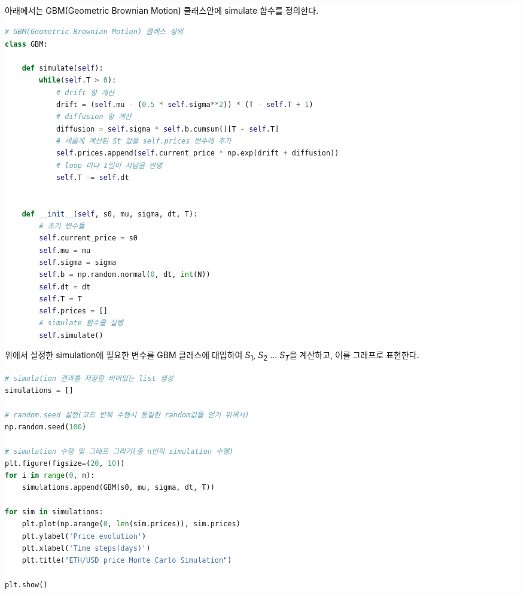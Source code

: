 아래에서는 GBM(Geometric Brownian Motion) 클래스안에 simulate 함수를 정의한다.
```python
# GBM(Geometric Brownian Motion) 클래스 정의
class GBM:

    def simulate(self):
        while(self.T > 0):
            # drift 항 계산
            drift = (self.mu - (0.5 * self.sigma**2)) * (T - self.T + 1)
            # diffusion 항 계산
            diffusion = self.sigma * self.b.cumsum()[T - self.T]
            # 새롭게 계산된 St 값을 self.prices 변수에 추가
            self.prices.append(self.current_price * np.exp(drift + diffusion))
            # loop 마다 1일이 지남을 반영 
            self.T -= self.dt


    def __init__(self, s0, mu, sigma, dt, T):
        # 초기 변수들
        self.current_price = s0
        self.mu = mu
        self.sigma = sigma
        self.b = np.random.normal(0, dt, int(N))
        self.dt = dt
        self.T = T
        self.prices = []
        # simulate 함수를 실행
        self.simulate()   
```

위에서 설정한 simulation에 필요한 변수를 GBM 클래스에 대입하여 $\textit{S}_{1}$, $\textit{S}_{2}$ ... $\textit{S}_{T}$을 계산하고, 이를 그래프로 표현한다.
 
``` python
# simulation 결과를 저장할 비어있는 list 생성
simulations = []

# random.seed 설정(코드 반복 수행시 동일한 random값을 얻기 위해서)
np.random.seed(100)

# simulation 수행 및 그래프 그리기(총 n번의 simulation 수행)
plt.figure(figsize=(20, 10))
for i in range(0, n):
    simulations.append(GBM(s0, mu, sigma, dt, T))

for sim in simulations:
    plt.plot(np.arange(0, len(sim.prices)), sim.prices)
    plt.ylabel('Price evolution')
    plt.xlabel('Time steps(days)')
    plt.title("ETH/USD price Monte Carlo Simulation")

plt.show()
```